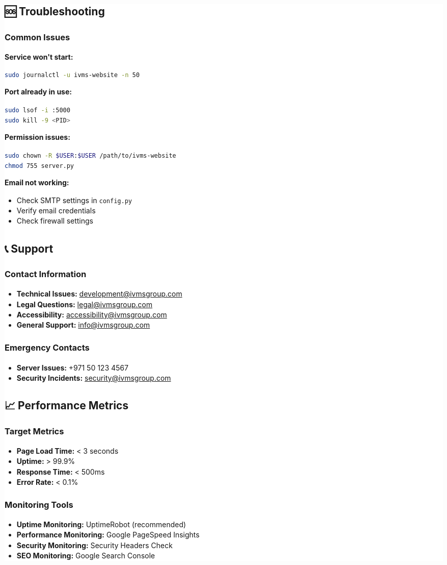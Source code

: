 ## 🆘 Troubleshooting

### Common Issues

**Service won't start:**
```bash
sudo journalctl -u ivms-website -n 50
```

**Port already in use:**
```bash
sudo lsof -i :5000
sudo kill -9 <PID>
```

**Permission issues:**
```bash
sudo chown -R $USER:$USER /path/to/ivms-website
chmod 755 server.py
```

**Email not working:**
- Check SMTP settings in `config.py`
- Verify email credentials
- Check firewall settings

## 📞 Support

### Contact Information
- **Technical Issues:** development@ivmsgroup.com
- **Legal Questions:** legal@ivmsgroup.com
- **Accessibility:** accessibility@ivmsgroup.com
- **General Support:** info@ivmsgroup.com

### Emergency Contacts
- **Server Issues:** +971 50 123 4567
- **Security Incidents:** security@ivmsgroup.com

## 📈 Performance Metrics

### Target Metrics
- **Page Load Time:** < 3 seconds
- **Uptime:** > 99.9%
- **Response Time:** < 500ms
- **Error Rate:** < 0.1%

### Monitoring Tools
- **Uptime Monitoring:** UptimeRobot (recommended)
- **Performance Monitoring:** Google PageSpeed Insights
- **Security Monitoring:** Security Headers Check
- **SEO Monitoring:** Google Search Console
